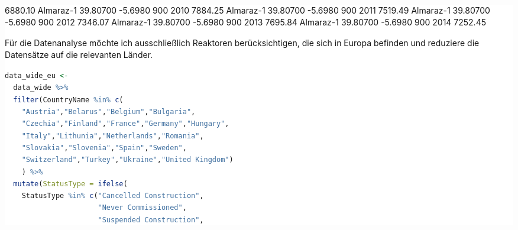    <td style="text-align:right;"> 6880.10 </td>
  </tr>
  <tr>
   <td style="text-align:left;"> Almaraz-1 </td>
   <td style="text-align:right;"> 39.80700 </td>
   <td style="text-align:right;"> -5.6980 </td>
   <td style="text-align:right;"> 900 </td>
   <td style="text-align:right;"> 2010 </td>
   <td style="text-align:right;"> 7884.25 </td>
  </tr>
  <tr>
   <td style="text-align:left;"> Almaraz-1 </td>
   <td style="text-align:right;"> 39.80700 </td>
   <td style="text-align:right;"> -5.6980 </td>
   <td style="text-align:right;"> 900 </td>
   <td style="text-align:right;"> 2011 </td>
   <td style="text-align:right;"> 7519.49 </td>
  </tr>
  <tr>
   <td style="text-align:left;"> Almaraz-1 </td>
   <td style="text-align:right;"> 39.80700 </td>
   <td style="text-align:right;"> -5.6980 </td>
   <td style="text-align:right;"> 900 </td>
   <td style="text-align:right;"> 2012 </td>
   <td style="text-align:right;"> 7346.07 </td>
  </tr>
  <tr>
   <td style="text-align:left;"> Almaraz-1 </td>
   <td style="text-align:right;"> 39.80700 </td>
   <td style="text-align:right;"> -5.6980 </td>
   <td style="text-align:right;"> 900 </td>
   <td style="text-align:right;"> 2013 </td>
   <td style="text-align:right;"> 7695.84 </td>
  </tr>
  <tr>
   <td style="text-align:left;"> Almaraz-1 </td>
   <td style="text-align:right;"> 39.80700 </td>
   <td style="text-align:right;"> -5.6980 </td>
   <td style="text-align:right;"> 900 </td>
   <td style="text-align:right;"> 2014 </td>
   <td style="text-align:right;"> 7252.45 </td>
  </tr>
</tbody>
</table></div>




Für die Datenanalyse möchte ich ausschließlich Reaktoren berücksichtigen, die sich in Europa befinden und reduziere die Datensätze auf die relevanten Länder.



```r
data_wide_eu <-
  data_wide %>%
  filter(CountryName %in% c(
    "Austria","Belarus","Belgium","Bulgaria",
    "Czechia","Finland","France","Germany","Hungary",
    "Italy","Lithunia","Netherlands","Romania",
    "Slovakia","Slovenia","Spain","Sweden",
    "Switzerland","Turkey","Ukraine","United Kingdom")
    ) %>%
  mutate(StatusType = ifelse(
    StatusType %in% c("Cancelled Construction",
                      "Never Commissioned",
                      "Suspended Construction",
```